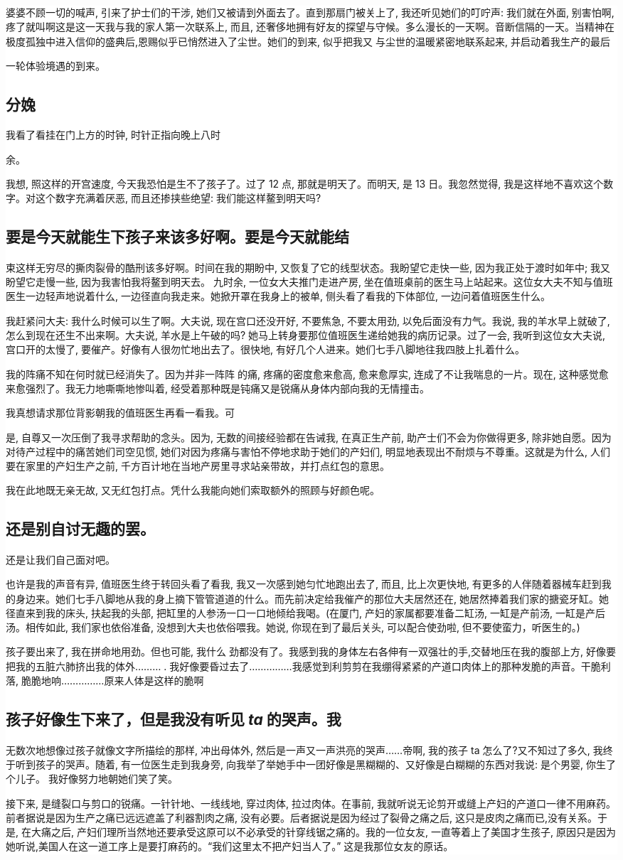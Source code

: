 婆婆不顾一切的喊声, 引来了护士们的干涉, 她们又被请到外面去了。直到那扇门被关上了, 我还听见她们的叮咛声: 我们就在外面, 别害怕啊, 疼了就叫啊这是这一天我与我的家人第一次联系上, 而且, 还奢侈地拥有好友的探望与守候。多么漫长的一天啊。音断信隔的一天。当精神在极度孤独中进入信仰的盛典后,恩赐似乎已悄然进入了尘世。她们的到来, 似乎把我又
与尘世的温暖紧密地联系起来, 并启动着我生产的最后

一轮体验境遇的到来。

## 分婏

我看了看挂在门上方的时钟, 时针正指向晚上八时

余。

我想, 照这样的开宫速度, 今天我恐怕是生不了孩子了。过了 12 点, 那就是明天了。而明天, 是 13 日。我忽然觉得, 我是这样地不喜欢这个数字。对这个数字充满着厌恶, 而且还掺挟些绝望: 我们能这样鳌到明天吗?

## 要是今天就能生下孩子来该多好啊。要是今天就能结

束这样无穷尽的撕肉裂骨的酷刑该多好啊。时间在我的期盼中, 又恢复了它的线型状态。我盼望它走快一些, 因为我正处于渡时如年中; 我又盼望它走慢一些, 因为我害怕我将鳌到明天去。
九时余, 一位女大夫推门走进产房, 坐在值班桌前的医生马上站起来。这位女大夫不知与值班医生一边轻声地说着什么, 一边径直向我走来。她掀开罩在我身上的被单, 侧头看了看我的下体部位, 一边问着值班医生什么。

我赶紧问大夫: 我什么时候可以生了啊。大夫说, 现在宫口还没开好, 不要焦急, 不要太用劲, 以免后面没有力气。我说, 我的羊水早上就破了, 怎么到现在还生不出来啊。大夫说, 羊水是上午破的吗? 她马上转身要那位值班医生递给她我的病历记录。过了一会, 我听到这位女大夫说, 宫口开的太慢了, 要催产。好像有人很勿忙地出去了。很快地, 有好几个人进来。她们七手八脚地往我四肢上扎着什么。

我的阵痛不知在何时就已经消失了。因为并非一阵阵
的痛, 疼痛的密度愈来愈高, 愈来愈厚实, 连成了不让我喘息的一片。现在, 这种感觉愈来愈强烈了。我无力地嘶嘶地惨叫着, 经受着那种既是钝痛又是锐痛从身体内部向我的无情撞击。

我真想请求那位背影朝我的值班医生再看一看我。可

是, 自尊又一次压倒了我寻求帮助的念头。因为, 无数的间接经验都在告诫我, 在真正生产前, 助产士们不会为你做得更多, 除非她自愿。因为对待产过程中的痛苦她们司空见惯, 她们对因为疼痛与害怕不停地求助于她们的产妇们, 明显地表现出不耐烦与不尊重。这就是为什么, 人们要在家里的产妇生产之前, 千方百计地在当地产房里寻求站亲带故，并打点红包的意思。

我在此地既无亲无故, 又无红包打点。凭什么我能向她们索取额外的照顾与好颜色呢。

## 还是别自讨无趣的罢。

还是让我们自己面对吧。

也许是我的声音有异, 值班医生终于转回头看了看我, 我又一次感到她匀忙地跑出去了, 而且, 比上次更快地, 有更多的人伴随着器械车赶到我的身边来。她们七手八脚地从我的身上摘下管管道道的什么。而先前决定给我催产的那位大夫居然还在, 她居然捧着我们家的搪瓷牙缸。她径直来到我的床头, 扶起我的头部, 把缸里的人参汤一口一口地倾给我喝。(在厦门, 产妇的家属都要准备二缸汤, 一缸是产前汤, 一缸是产后汤。相传如此, 我们家也依俗准备, 没想到大夫也依俗喂我。她说, 你现在到了最后关头, 可以配合使劲啦, 但不要使蛮力，听医生的。)

孩子要出来了, 我在拼命地用劲。但也可能, 我什么
劲都没有了。我感到我的身体左右各伸有一双强壮的手,交替地压在我的腹部上方, 好像要把我的五脏六肺挤出我的体外……… . 我好像要昏过去了……………我感觉到利剪剪在我绷得紧紧的产道口肉体上的那种发脆的声音。干脆利落, 脆脆地响……………原来人体是这样的脆啊

## 孩子好像生下来了，但是我没有听见 $t a$ 的哭声。我

无数次地想像过孩子就像文字所描绘的那样, 冲出母体外, 然后是一声又一声洪亮的哭声……帝啊, 我的孩子 $\mathrm{ta}$ 怎么了?又不知过了多久, 我终于听到孩子的哭声。随着, 有一位医生走到我身旁, 向我举了举她手中一团好像是黑糊糊的、又好像是白糊糊的东西对我说: 是个男婴, 你生了个儿子。
我好像努力地朝她们笑了笑。

接下来, 是缝裂口与剪口的锐痛。一针针地、一线线地, 穿过肉体, 拉过肉体。在事前, 我就听说无论剪开或缝上产妇的产道口一律不用麻药。前者据说是因为生产之痛已远远遮盖了利器割肉之痛, 没有必要。后者据说是因为经过了裂骨之痛之后, 这只是皮肉之痛而已,没有关系。于是, 在大痛之后, 产妇们理所当然地还要承受这原可以不必承受的针穿线锯之痛的。我的一位女友, 一直等着上了美国才生孩子, 原因只是因为她听说,美国人在这一道工序上是要打麻药的。“我们这里太不把产妇当人了。” 这是我那位女友的原话。

